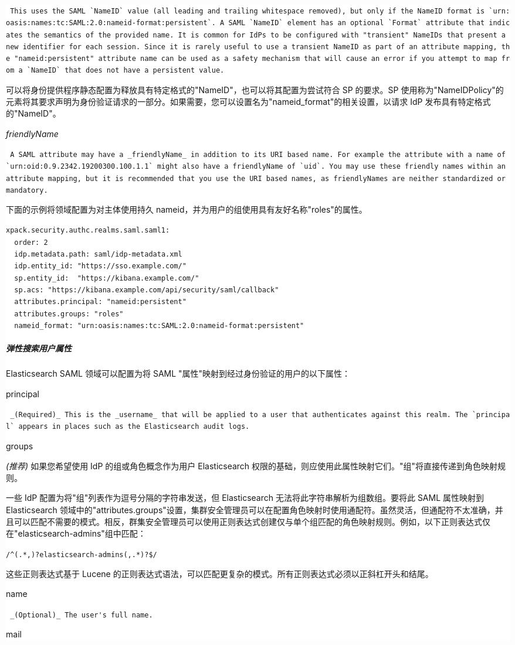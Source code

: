      This uses the SAML `NameID` value (all leading and trailing whitespace removed), but only if the NameID format is `urn:oasis:names:tc:SAML:2.0:nameid-format:persistent`. A SAML `NameID` element has an optional `Format` attribute that indicates the semantics of the provided name. It is common for IdPs to be configured with "transient" NameIDs that present a new identifier for each session. Since it is rarely useful to use a transient NameID as part of an attribute mapping, the "nameid:persistent" attribute name can be used as a safety mechanism that will cause an error if you attempt to map from a `NameID` that does not have a persistent value. 

可以将身份提供程序静态配置为释放具有特定格式的"NameID"，也可以将其配置为尝试符合 SP 的要求。SP 使用称为"NameIDPolicy"的元素将其要求声明为身份验证请求的一部分。如果需要，您可以设置名为"nameid_format"的相关设置，以请求 IdP 发布具有特定格式的"NameID"。

_friendlyName_

     A SAML attribute may have a _friendlyName_ in addition to its URI based name. For example the attribute with a name of `urn:oid:0.9.2342.19200300.100.1.1` might also have a friendlyName of `uid`. You may use these friendly names within an attribute mapping, but it is recommended that you use the URI based names, as friendlyNames are neither standardized or mandatory. 

下面的示例将领域配置为对主体使用持久 nameid，并为用户的组使用具有友好名称"roles"的属性。

    
    
    xpack.security.authc.realms.saml.saml1:
      order: 2
      idp.metadata.path: saml/idp-metadata.xml
      idp.entity_id: "https://sso.example.com/"
      sp.entity_id:  "https://kibana.example.com/"
      sp.acs: "https://kibana.example.com/api/security/saml/callback"
      attributes.principal: "nameid:persistent"
      attributes.groups: "roles"
      nameid_format: "urn:oasis:names:tc:SAML:2.0:nameid-format:persistent"

##### 弹性搜索用户属性

Elasticsearch SAML 领域可以配置为将 SAML "属性"映射到经过身份验证的用户的以下属性：

principal

     _(Required)_ This is the _username_ that will be applied to a user that authenticates against this realm. The `principal` appears in places such as the Elasticsearch audit logs. 
groups

    

_(推荐)_ 如果您希望使用 IdP 的组或角色概念作为用户 Elasticsearch 权限的基础，则应使用此属性映射它们。"组"将直接传递到角色映射规则。

一些 IdP 配置为将"组"列表作为逗号分隔的字符串发送，但 Elasticsearch 无法将此字符串解析为组数组。要将此 SAML 属性映射到 Elasticsearch 领域中的"attributes.groups"设置，集群安全管理员可以在配置角色映射时使用通配符。虽然灵活，但通配符不太准确，并且可以匹配不需要的模式。相反，群集安全管理员可以使用正则表达式创建仅与单个组匹配的角色映射规则。例如，以下正则表达式仅在"elasticsearch-admins"组中匹配：

    
    
    /^(.*,)?elasticsearch-admins(,.*)?$/

这些正则表达式基于 Lucene 的正则表达式语法，可以匹配更复杂的模式。所有正则表达式必须以正斜杠开头和结尾。

name

     _(Optional)_ The user's full name. 
mail
